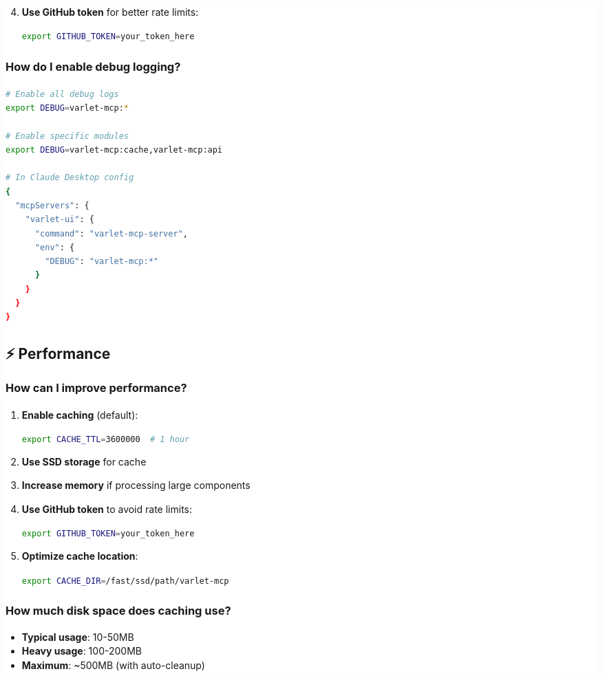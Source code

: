 4. **Use GitHub token** for better rate limits:
   ```bash
   export GITHUB_TOKEN=your_token_here
   ```

### How do I enable debug logging?

```bash
# Enable all debug logs
export DEBUG=varlet-mcp:*

# Enable specific modules
export DEBUG=varlet-mcp:cache,varlet-mcp:api

# In Claude Desktop config
{
  "mcpServers": {
    "varlet-ui": {
      "command": "varlet-mcp-server",
      "env": {
        "DEBUG": "varlet-mcp:*"
      }
    }
  }
}
```

## ⚡ Performance

### How can I improve performance?

1. **Enable caching** (default):
   ```bash
   export CACHE_TTL=3600000  # 1 hour
   ```

2. **Use SSD storage** for cache

3. **Increase memory** if processing large components

4. **Use GitHub token** to avoid rate limits:
   ```bash
   export GITHUB_TOKEN=your_token_here
   ```

5. **Optimize cache location**:
   ```bash
   export CACHE_DIR=/fast/ssd/path/varlet-mcp
   ```

### How much disk space does caching use?

- **Typical usage**: 10-50MB
- **Heavy usage**: 100-200MB
- **Maximum**: ~500MB (with auto-cleanup)
